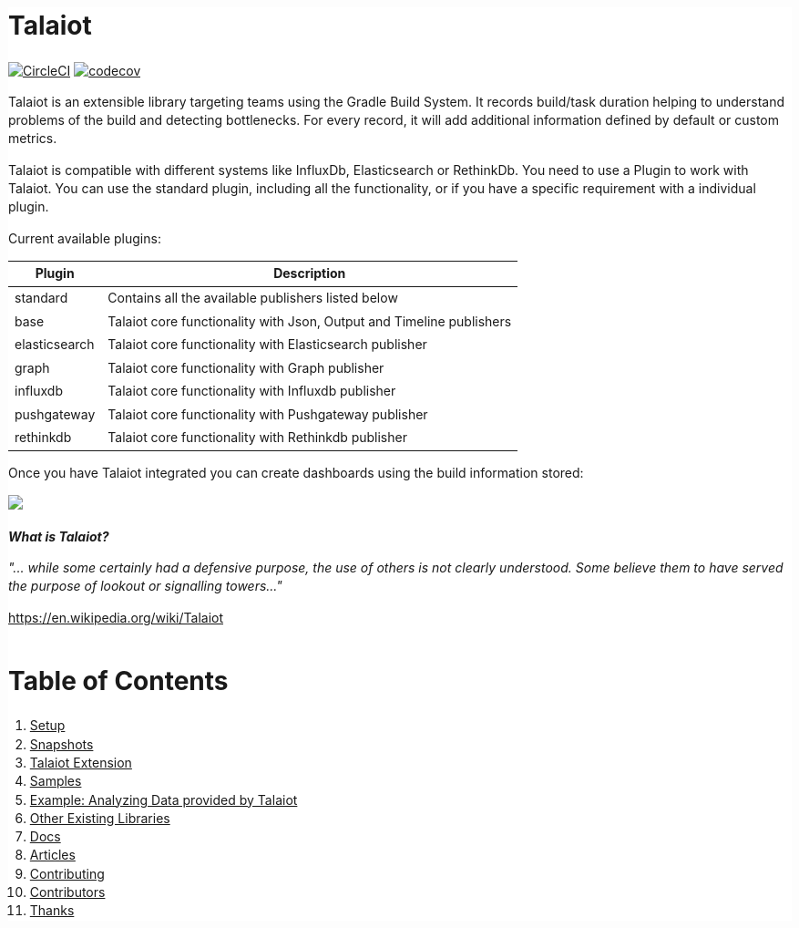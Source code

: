 # Talaiot

[![CircleCI](https://circleci.com/gh/cdsap/Talaiot/tree/master.svg?style=svg)](https://circleci.com/gh/cdsap/Talaiot/tree/master)
[![codecov](https://codecov.io/gh/cdsap/Talaiot/branch/master/graph/badge.svg)](https://codecov.io/gh/cdsap/Talaiot)

Talaiot is an extensible library targeting teams using the Gradle Build System.
It records build/task duration helping to understand problems of the build and detecting bottlenecks. For every record, it will add additional information defined by default or custom metrics.

Talaiot is compatible with different systems like InfluxDb, Elasticsearch or RethinkDb. You need to use a Plugin to work with Talaiot.
You can use the standard plugin, including all the functionality, or if you have a specific requirement with a individual plugin.

Current available plugins:

| Plugin         |      Description                                                          |
|----------------|---------------------------------------------------------------------------|
| standard       | Contains all the available publishers listed below                        |
| base           | Talaiot core functionality with Json, Output and Timeline publishers     |
| elasticsearch  | Talaiot core functionality with Elasticsearch publisher                  |
| graph          | Talaiot core functionality with Graph publisher                          |
| influxdb       | Talaiot core functionality with Influxdb publisher                       |
| pushgateway    | Talaiot core functionality with Pushgateway publisher                    |
| rethinkdb      | Talaiot core functionality with Rethinkdb publisher                      |

Once you have Talaiot integrated you can create dashboards using the build information stored:

![](resources/dashboard.png)

**_What is Talaiot?_**

_"... while some certainly had a defensive purpose, the use of others is not clearly understood. Some believe them to have served the purpose of lookout or signalling towers..."_

https://en.wikipedia.org/wiki/Talaiot

# Table of Contents
1. [Setup](#setup)
2. [Snapshots](#snapshots)
3. [Talaiot Extension](#talaiot-extension)
4. [Samples](#samples)
5. [Example: Analyzing Data provided by Talaiot](#example)
6. [Other Existing Libraries](#other_libraries)
7. [Docs](#docs)
8. [Articles](#articles)
9. [Contributing](#contributing)
10. [Contributors](#contributors)
11. [Thanks](#thanks)
